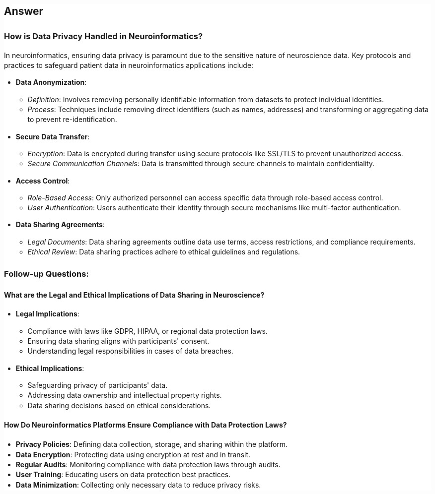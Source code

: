 ## Answer
### How is Data Privacy Handled in Neuroinformatics?

In neuroinformatics, ensuring data privacy is paramount due to the sensitive nature of neuroscience data. Key protocols and practices to safeguard patient data in neuroinformatics applications include:

- **Data Anonymization**:
  - *Definition*: Involves removing personally identifiable information from datasets to protect individual identities.
  - *Process*: Techniques include removing direct identifiers (such as names, addresses) and transforming or aggregating data to prevent re-identification.

- **Secure Data Transfer**:
  - *Encryption*: Data is encrypted during transfer using secure protocols like SSL/TLS to prevent unauthorized access.
  - *Secure Communication Channels*: Data is transmitted through secure channels to maintain confidentiality.

- **Access Control**:
  - *Role-Based Access*: Only authorized personnel can access specific data through role-based access control.
  - *User Authentication*: Users authenticate their identity through secure mechanisms like multi-factor authentication.

- **Data Sharing Agreements**:
  - *Legal Documents*: Data sharing agreements outline data use terms, access restrictions, and compliance requirements.
  - *Ethical Review*: Data sharing practices adhere to ethical guidelines and regulations.

### Follow-up Questions:

#### What are the Legal and Ethical Implications of Data Sharing in Neuroscience?
- **Legal Implications**:
  - Compliance with laws like GDPR, HIPAA, or regional data protection laws.
  - Ensuring data sharing aligns with participants' consent.
  - Understanding legal responsibilities in cases of data breaches.

- **Ethical Implications**:
  - Safeguarding privacy of participants' data.
  - Addressing data ownership and intellectual property rights.
  - Data sharing decisions based on ethical considerations.

#### How Do Neuroinformatics Platforms Ensure Compliance with Data Protection Laws?
- **Privacy Policies**: Defining data collection, storage, and sharing within the platform.
- **Data Encryption**: Protecting data using encryption at rest and in transit.
- **Regular Audits**: Monitoring compliance with data protection laws through audits.
- **User Training**: Educating users on data protection best practices.
- **Data Minimization**: Collecting only necessary data to reduce privacy risks.
